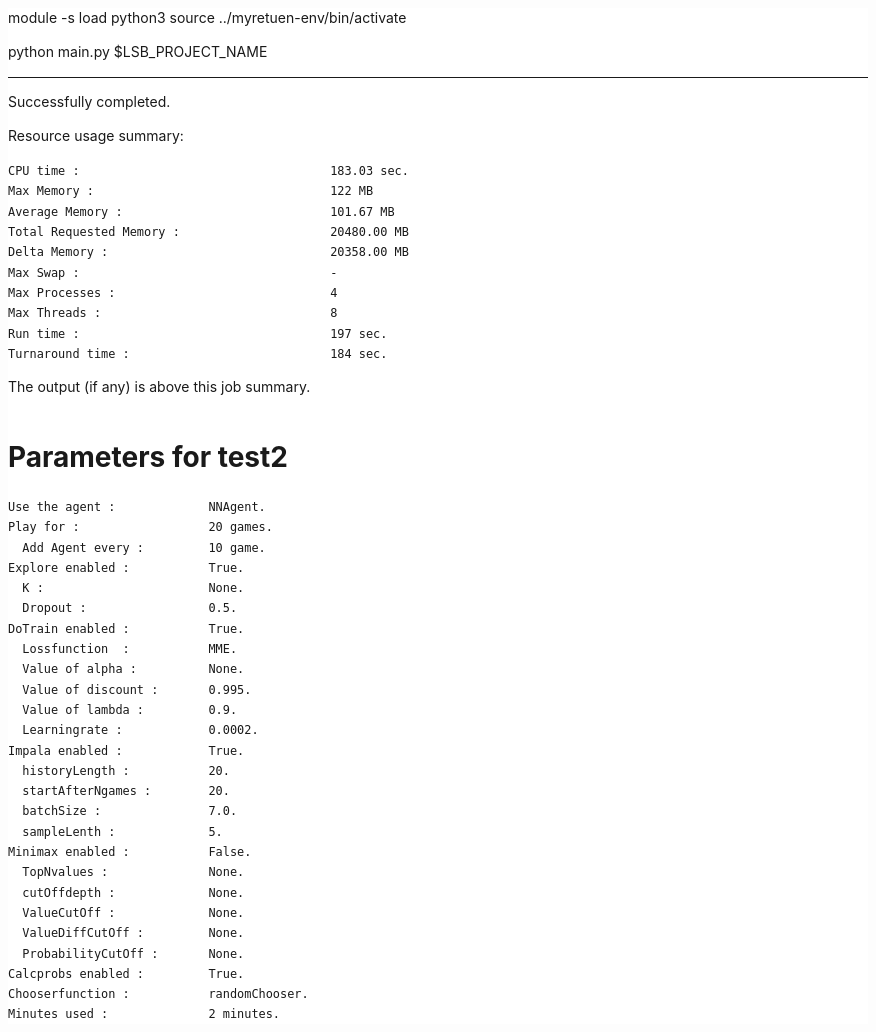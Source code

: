 module -s load python3
source ../myretuen-env/bin/activate

python main.py $LSB_PROJECT_NAME


------------------------------------------------------------

Successfully completed.

Resource usage summary:

    CPU time :                                   183.03 sec.
    Max Memory :                                 122 MB
    Average Memory :                             101.67 MB
    Total Requested Memory :                     20480.00 MB
    Delta Memory :                               20358.00 MB
    Max Swap :                                   -
    Max Processes :                              4
    Max Threads :                                8
    Run time :                                   197 sec.
    Turnaround time :                            184 sec.

The output (if any) is above this job summary.

# Parameters for test2

    Use the agent :             NNAgent.
    Play for :                  20 games.
      Add Agent every :         10 game.
    Explore enabled :           True.
      K :                       None.
      Dropout :                 0.5.
    DoTrain enabled :           True.
      Lossfunction  :           MME.
      Value of alpha :          None.
      Value of discount :       0.995.
      Value of lambda :         0.9.
      Learningrate :            0.0002.
    Impala enabled :            True.
      historyLength :           20.
      startAfterNgames :        20.
      batchSize :               7.0.
      sampleLenth :             5.
    Minimax enabled :           False.
      TopNvalues :              None.
      cutOffdepth :             None.
      ValueCutOff :             None.
      ValueDiffCutOff :         None.
      ProbabilityCutOff :       None.
    Calcprobs enabled :         True.
    Chooserfunction :           randomChooser.
    Minutes used :              2 minutes.
